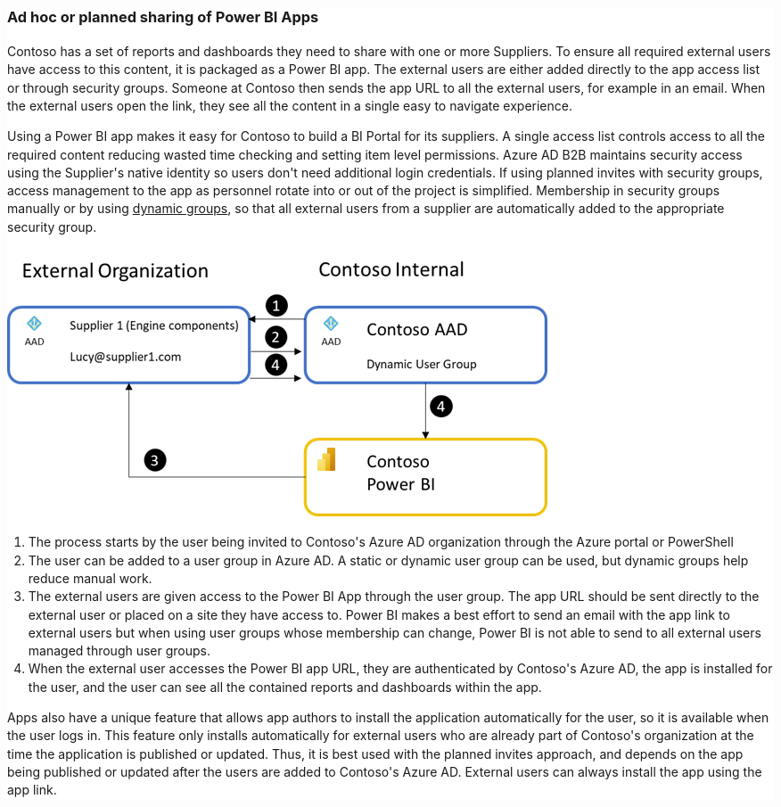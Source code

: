 ### Ad hoc or planned sharing of Power BI Apps

Contoso has a set of reports and dashboards they need to share with one or more Suppliers. To ensure all required external users have access to this content, it is packaged as a Power BI app. The external users are either added directly to the app access list or through security groups. Someone at Contoso then sends the app URL to all the external users, for example in an email. When the external users open the link, they see all the content in a single easy to navigate experience.

Using a Power BI app makes it easy for Contoso to build a BI Portal for its suppliers. A single access list controls access to all the required content reducing wasted time checking and setting item level permissions. Azure AD B2B maintains security access using the Supplier's native identity so users don't need additional login credentials. If using planned invites with security groups, access management to the app as personnel rotate into or out of the project is simplified. Membership in security groups manually or by using [dynamic groups](/azure/active-directory/b2b/use-dynamic-groups), so that all external users from a supplier are automatically added to the appropriate security group.


![Control content with AAD](media/whitepaper-azure-b2b-power-bi/whitepaper-azure-b2b-power-bi_03.png)

1. The process starts by the user being invited to Contoso's Azure AD organization through the Azure portal or PowerShell
2. The user can be added to a user group in Azure AD. A static or dynamic user group can be used, but dynamic groups help reduce manual work.
3. The external users are given access to the Power BI App through the user group. The app URL should be sent directly to the external user or placed on a site they have access to. Power BI makes a best effort to send an email with the app link to external users but when using user groups whose membership can change, Power BI is not able to send to all external users managed through user groups.
4. When the external user accesses the Power BI app URL, they are authenticated by Contoso's Azure AD, the app is installed for the user, and the user can see all the contained reports and dashboards within the app.

Apps also have a unique feature that allows app authors to install the application automatically for the user, so it is available when the user logs in. This feature only installs automatically for external users who are already part of Contoso's organization at the time the application is published or updated. Thus, it is best used with the planned invites approach, and depends on the app being published or updated after the users are added to Contoso's Azure AD. External users can always install the app using the app link.
